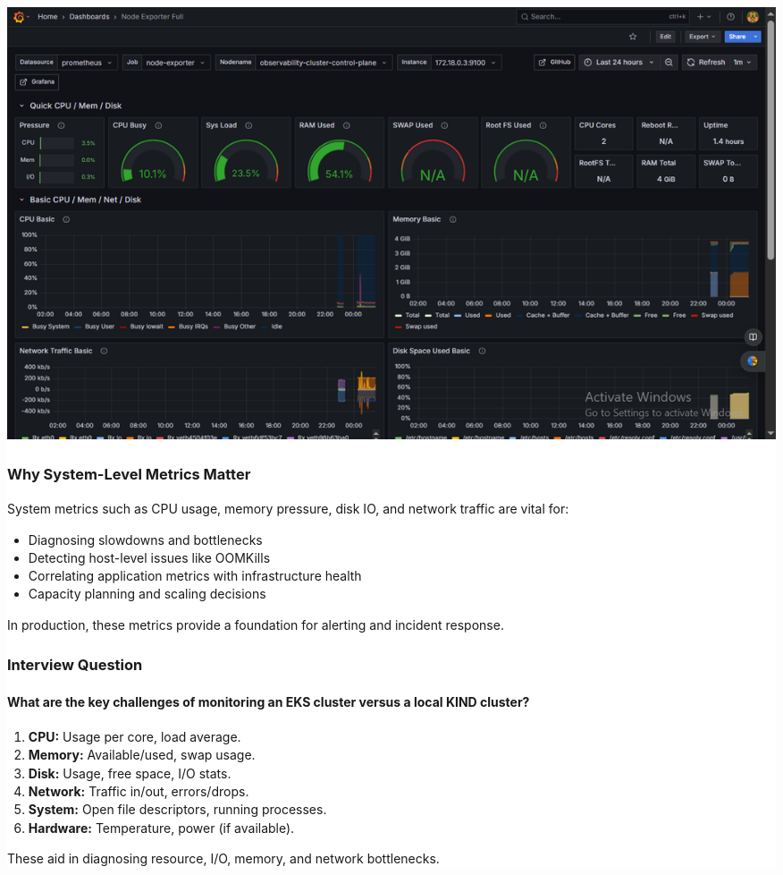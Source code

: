 ![alt text](task_images/3-h.png) 



###  Why System-Level Metrics Matter

System metrics such as CPU usage, memory pressure, disk IO, and network traffic are vital for:

- Diagnosing slowdowns and bottlenecks
- Detecting host-level issues like OOMKills
- Correlating application metrics with infrastructure health
- Capacity planning and scaling decisions

In production, these metrics provide a foundation for alerting and incident response.


### Interview Question

#### **What are the key challenges of monitoring an EKS cluster versus a local KIND cluster?**

1.  **CPU:** Usage per core, load average.
2.  **Memory:** Available/used, swap usage.
3.  **Disk:** Usage, free space, I/O stats.
4.  **Network:** Traffic in/out, errors/drops.
5.  **System:** Open file descriptors, running processes.
6.  **Hardware:** Temperature, power (if available).

These aid in diagnosing resource, I/O, memory, and network bottlenecks.
